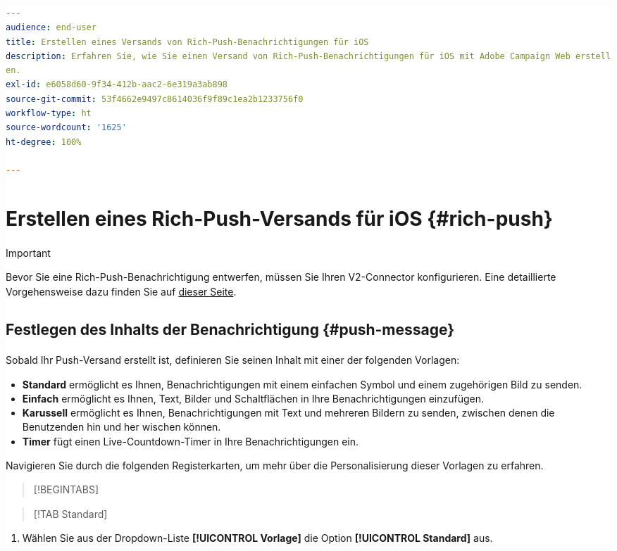 ```yaml
---
audience: end-user
title: Erstellen eines Versands von Rich-Push-Benachrichtigungen für iOS
description: Erfahren Sie, wie Sie einen Versand von Rich-Push-Benachrichtigungen für iOS mit Adobe Campaign Web erstellen.
exl-id: e6058d60-9f34-412b-aac2-6e319a3ab898
source-git-commit: 53f4662e9497c8614036f9f89c1ea2b1233756f0
workflow-type: ht
source-wordcount: '1625'
ht-degree: 100%

---
```


# Erstellen eines Rich-Push-Versands für iOS {#rich-push}

>[!IMPORTANT]
>
>Bevor Sie eine Rich-Push-Benachrichtigung entwerfen, müssen Sie Ihren V2-Connector konfigurieren. Eine detaillierte Vorgehensweise dazu finden Sie auf [dieser Seite](https://experienceleague.adobe.com/de/docs/campaign-classic/using/sending-messages/sending-push-notifications/configure-the-mobile-app/configuring-the-mobile-application).

## Festlegen des Inhalts der Benachrichtigung {#push-message}

Sobald Ihr Push-Versand erstellt ist, definieren Sie seinen Inhalt mit einer der folgenden Vorlagen:

* **Standard** ermöglicht es Ihnen, Benachrichtigungen mit einem einfachen Symbol und einem zugehörigen Bild zu senden.
* **Einfach** ermöglicht es Ihnen, Text, Bilder und Schaltflächen in Ihre Benachrichtigungen einzufügen.
* **Karussell** ermöglicht es Ihnen, Benachrichtigungen mit Text und mehreren Bildern zu senden, zwischen denen die Benutzenden hin und her wischen können.
* **Timer** fügt einen Live-Countdown-Timer in Ihre Benachrichtigungen ein.

Navigieren Sie durch die folgenden Registerkarten, um mehr über die Personalisierung dieser Vorlagen zu erfahren.

>[!BEGINTABS]

>[!TAB Standard]

1. Wählen Sie aus der Dropdown-Liste **[!UICONTROL Vorlage]** die Option **[!UICONTROL Standard]** aus.
